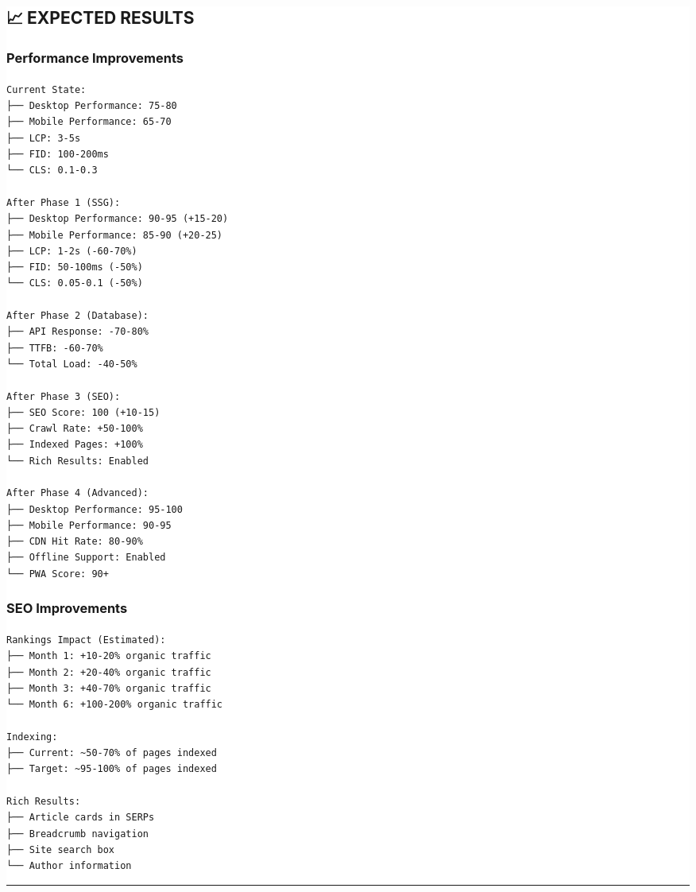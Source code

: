
## 📈 EXPECTED RESULTS

### Performance Improvements

```
Current State:
├── Desktop Performance: 75-80
├── Mobile Performance: 65-70
├── LCP: 3-5s
├── FID: 100-200ms
└── CLS: 0.1-0.3

After Phase 1 (SSG):
├── Desktop Performance: 90-95 (+15-20)
├── Mobile Performance: 85-90 (+20-25)
├── LCP: 1-2s (-60-70%)
├── FID: 50-100ms (-50%)
└── CLS: 0.05-0.1 (-50%)

After Phase 2 (Database):
├── API Response: -70-80%
├── TTFB: -60-70%
└── Total Load: -40-50%

After Phase 3 (SEO):
├── SEO Score: 100 (+10-15)
├── Crawl Rate: +50-100%
├── Indexed Pages: +100%
└── Rich Results: Enabled

After Phase 4 (Advanced):
├── Desktop Performance: 95-100
├── Mobile Performance: 90-95
├── CDN Hit Rate: 80-90%
├── Offline Support: Enabled
└── PWA Score: 90+
```

### SEO Improvements

```
Rankings Impact (Estimated):
├── Month 1: +10-20% organic traffic
├── Month 2: +20-40% organic traffic
├── Month 3: +40-70% organic traffic
└── Month 6: +100-200% organic traffic

Indexing:
├── Current: ~50-70% of pages indexed
├── Target: ~95-100% of pages indexed

Rich Results:
├── Article cards in SERPs
├── Breadcrumb navigation
├── Site search box
└── Author information
```

---